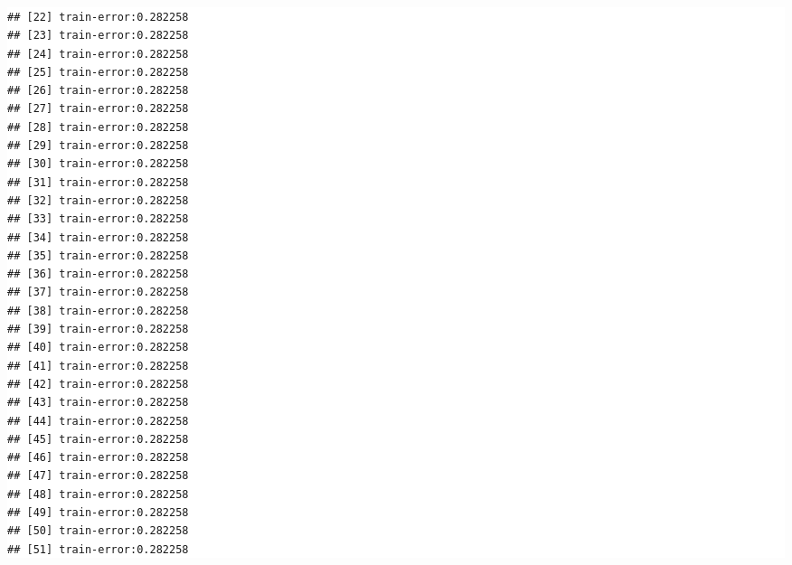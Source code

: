     ## [22] train-error:0.282258 
    ## [23] train-error:0.282258 
    ## [24] train-error:0.282258 
    ## [25] train-error:0.282258 
    ## [26] train-error:0.282258 
    ## [27] train-error:0.282258 
    ## [28] train-error:0.282258 
    ## [29] train-error:0.282258 
    ## [30] train-error:0.282258 
    ## [31] train-error:0.282258 
    ## [32] train-error:0.282258 
    ## [33] train-error:0.282258 
    ## [34] train-error:0.282258 
    ## [35] train-error:0.282258 
    ## [36] train-error:0.282258 
    ## [37] train-error:0.282258 
    ## [38] train-error:0.282258 
    ## [39] train-error:0.282258 
    ## [40] train-error:0.282258 
    ## [41] train-error:0.282258 
    ## [42] train-error:0.282258 
    ## [43] train-error:0.282258 
    ## [44] train-error:0.282258 
    ## [45] train-error:0.282258 
    ## [46] train-error:0.282258 
    ## [47] train-error:0.282258 
    ## [48] train-error:0.282258 
    ## [49] train-error:0.282258 
    ## [50] train-error:0.282258 
    ## [51] train-error:0.282258 